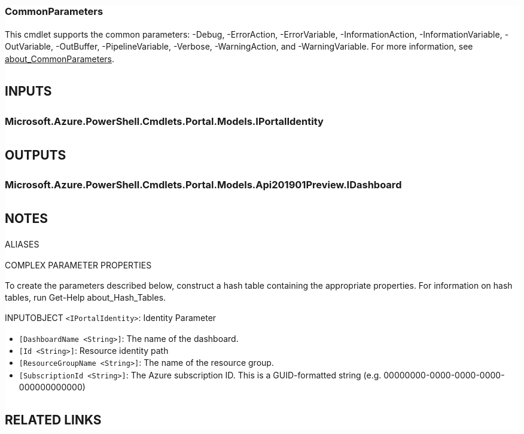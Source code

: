 ### CommonParameters
This cmdlet supports the common parameters: -Debug, -ErrorAction, -ErrorVariable, -InformationAction, -InformationVariable, -OutVariable, -OutBuffer, -PipelineVariable, -Verbose, -WarningAction, and -WarningVariable. For more information, see [about_CommonParameters](http://go.microsoft.com/fwlink/?LinkID=113216).

## INPUTS

### Microsoft.Azure.PowerShell.Cmdlets.Portal.Models.IPortalIdentity

## OUTPUTS

### Microsoft.Azure.PowerShell.Cmdlets.Portal.Models.Api201901Preview.IDashboard

## NOTES

ALIASES

COMPLEX PARAMETER PROPERTIES

To create the parameters described below, construct a hash table containing the appropriate properties. For information on hash tables, run Get-Help about_Hash_Tables.


INPUTOBJECT `<IPortalIdentity>`: Identity Parameter
  - `[DashboardName <String>]`: The name of the dashboard.
  - `[Id <String>]`: Resource identity path
  - `[ResourceGroupName <String>]`: The name of the resource group.
  - `[SubscriptionId <String>]`: The Azure subscription ID. This is a GUID-formatted string (e.g. 00000000-0000-0000-0000-000000000000)

## RELATED LINKS

